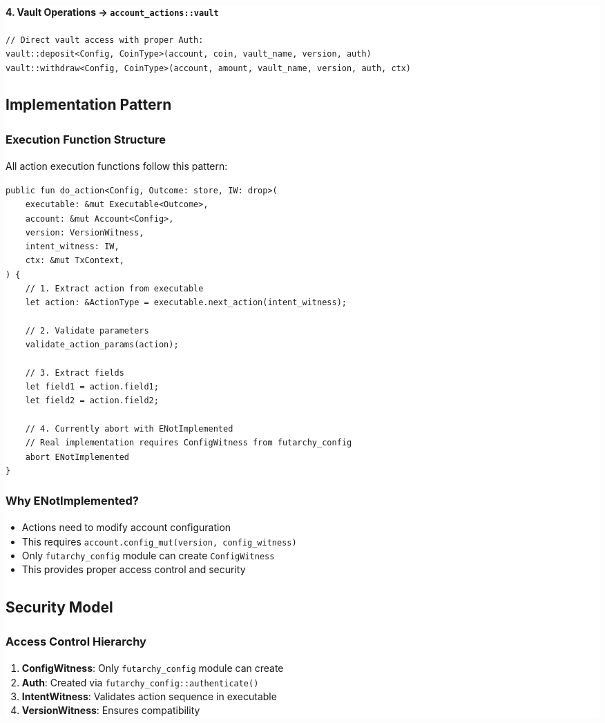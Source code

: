 #### 4. **Vault Operations** → `account_actions::vault`
```move
// Direct vault access with proper Auth:
vault::deposit<Config, CoinType>(account, coin, vault_name, version, auth)
vault::withdraw<Config, CoinType>(account, amount, vault_name, version, auth, ctx)
```

## Implementation Pattern

### Execution Function Structure
All action execution functions follow this pattern:

```move
public fun do_action<Config, Outcome: store, IW: drop>(
    executable: &mut Executable<Outcome>,
    account: &mut Account<Config>,
    version: VersionWitness,
    intent_witness: IW,
    ctx: &mut TxContext,
) {
    // 1. Extract action from executable
    let action: &ActionType = executable.next_action(intent_witness);
    
    // 2. Validate parameters
    validate_action_params(action);
    
    // 3. Extract fields
    let field1 = action.field1;
    let field2 = action.field2;
    
    // 4. Currently abort with ENotImplemented
    // Real implementation requires ConfigWitness from futarchy_config
    abort ENotImplemented
}
```

### Why ENotImplemented?
- Actions need to modify account configuration
- This requires `account.config_mut(version, config_witness)`
- Only `futarchy_config` module can create `ConfigWitness`
- This provides proper access control and security

## Security Model

### Access Control Hierarchy
1. **ConfigWitness**: Only `futarchy_config` module can create
2. **Auth**: Created via `futarchy_config::authenticate()`
3. **IntentWitness**: Validates action sequence in executable
4. **VersionWitness**: Ensures compatibility
